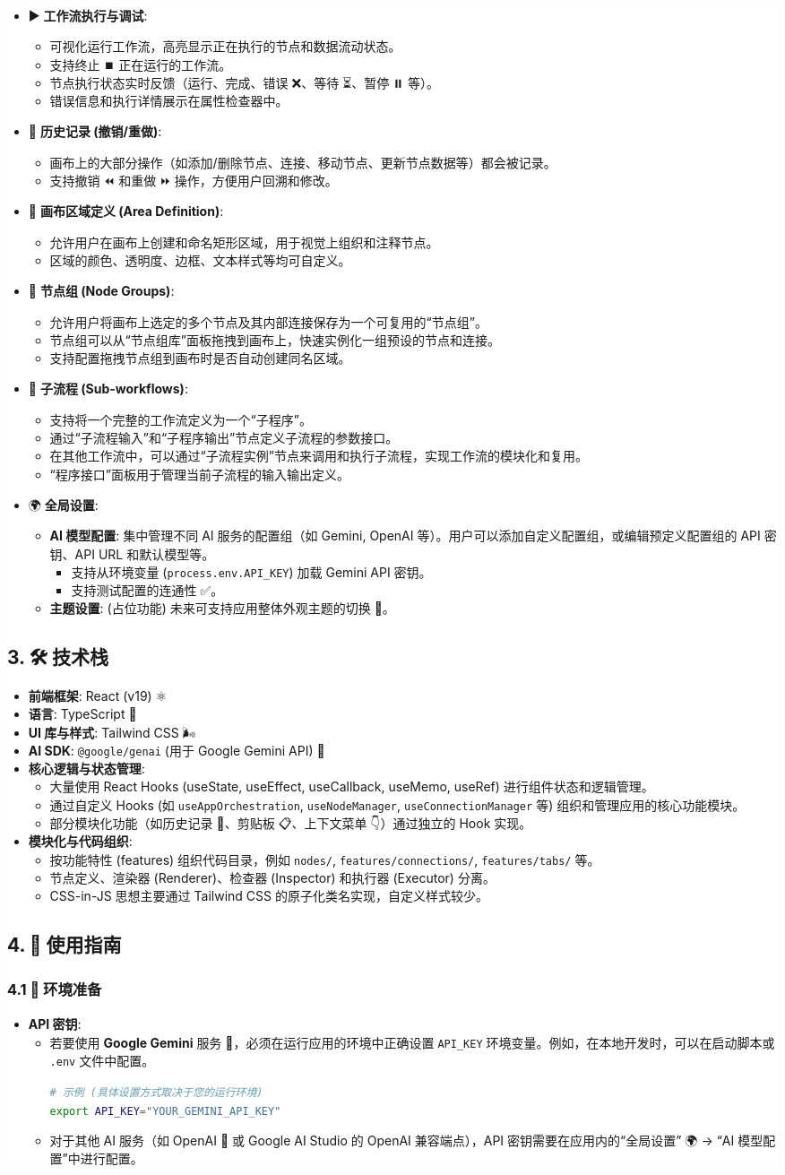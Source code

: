 *   ▶️ **工作流执行与调试**:
    *   可视化运行工作流，高亮显示正在执行的节点和数据流动状态。
    *   支持终止 ⏹️ 正在运行的工作流。
    *   节点执行状态实时反馈（运行、完成、错误 ❌、等待 ⏳、暂停 ⏸️ 等）。
    *   错误信息和执行详情展示在属性检查器中。

*   📜 **历史记录 (撤销/重做)**:
    *   画布上的大部分操作（如添加/删除节点、连接、移动节点、更新节点数据等）都会被记录。
    *   支持撤销 ⏪ 和重做 ⏩ 操作，方便用户回溯和修改。

*   🔲 **画布区域定义 (Area Definition)**:
    *   允许用户在画布上创建和命名矩形区域，用于视觉上组织和注释节点。
    *   区域的颜色、透明度、边框、文本样式等均可自定义。

*   🧱 **节点组 (Node Groups)**:
    *   允许用户将画布上选定的多个节点及其内部连接保存为一个可复用的“节点组”。
    *   节点组可以从“节点组库”面板拖拽到画布上，快速实例化一组预设的节点和连接。
    *   支持配置拖拽节点组到画布时是否自动创建同名区域。

*   🔄 **子流程 (Sub-workflows)**:
    *   支持将一个完整的工作流定义为一个“子程序”。
    *   通过“子流程输入”和“子程序输出”节点定义子流程的参数接口。
    *   在其他工作流中，可以通过“子流程实例”节点来调用和执行子流程，实现工作流的模块化和复用。
    *   “程序接口”面板用于管理当前子流程的输入输出定义。

*   🌍 **全局设置**:
    *   **AI 模型配置**: 集中管理不同 AI 服务的配置组（如 Gemini, OpenAI 等）。用户可以添加自定义配置组，或编辑预定义配置组的 API 密钥、API URL 和默认模型等。
        *   支持从环境变量 (`process.env.API_KEY`) 加载 Gemini API 密钥。
        *   支持测试配置的连通性 ✅。
    *   **主题设置**: (占位功能) 未来可支持应用整体外观主题的切换 🎨。

## 3. 🛠️ 技术栈

*   **前端框架**: React (v19) ⚛️
*   **语言**: TypeScript 🔷
*   **UI 库与样式**: Tailwind CSS 🌬️
*   **AI SDK**: `@google/genai` (用于 Google Gemini API) 💎
*   **核心逻辑与状态管理**:
    *   大量使用 React Hooks (useState, useEffect, useCallback, useMemo, useRef) 进行组件状态和逻辑管理。
    *   通过自定义 Hooks (如 `useAppOrchestration`, `useNodeManager`, `useConnectionManager` 等) 组织和管理应用的核心功能模块。
    *   部分模块化功能（如历史记录 📜、剪贴板 📋、上下文菜单 👇）通过独立的 Hook 实现。
*   **模块化与代码组织**:
    *   按功能特性 (features) 组织代码目录，例如 `nodes/`, `features/connections/`, `features/tabs/` 等。
    *   节点定义、渲染器 (Renderer)、检查器 (Inspector) 和执行器 (Executor) 分离。
    *   CSS-in-JS 思想主要通过 Tailwind CSS 的原子化类名实现，自定义样式较少。

## 4. 📖 使用指南

### 4.1 🔑 环境准备

*   **API 密钥**:
    *   若要使用 **Google Gemini** 服务 💎，必须在运行应用的环境中正确设置 `API_KEY` 环境变量。例如，在本地开发时，可以在启动脚本或 `.env` 文件中配置。
        ```bash
        # 示例 (具体设置方式取决于您的运行环境)
        export API_KEY="YOUR_GEMINI_API_KEY"
        ```
    *   对于其他 AI 服务（如 OpenAI 🧠 或 Google AI Studio 的 OpenAI 兼容端点），API 密钥需要在应用内的“全局设置” 🌍 -> “AI 模型配置”中进行配置。
 